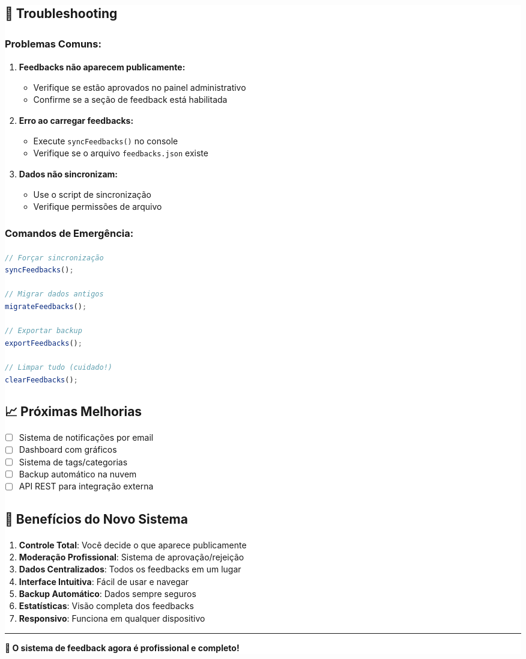 ## 🚨 Troubleshooting

### Problemas Comuns:

1. **Feedbacks não aparecem publicamente:**
   - Verifique se estão aprovados no painel administrativo
   - Confirme se a seção de feedback está habilitada

2. **Erro ao carregar feedbacks:**
   - Execute `syncFeedbacks()` no console
   - Verifique se o arquivo `feedbacks.json` existe

3. **Dados não sincronizam:**
   - Use o script de sincronização
   - Verifique permissões de arquivo

### Comandos de Emergência:

```javascript
// Forçar sincronização
syncFeedbacks();

// Migrar dados antigos
migrateFeedbacks();

// Exportar backup
exportFeedbacks();

// Limpar tudo (cuidado!)
clearFeedbacks();
```

## 📈 Próximas Melhorias

- [ ] Sistema de notificações por email
- [ ] Dashboard com gráficos
- [ ] Sistema de tags/categorias
- [ ] Backup automático na nuvem
- [ ] API REST para integração externa

## 🎯 Benefícios do Novo Sistema

1. **Controle Total**: Você decide o que aparece publicamente
2. **Moderação Profissional**: Sistema de aprovação/rejeição
3. **Dados Centralizados**: Todos os feedbacks em um lugar
4. **Interface Intuitiva**: Fácil de usar e navegar
5. **Backup Automático**: Dados sempre seguros
6. **Estatísticas**: Visão completa dos feedbacks
7. **Responsivo**: Funciona em qualquer dispositivo

---

**🎉 O sistema de feedback agora é profissional e completo!**
